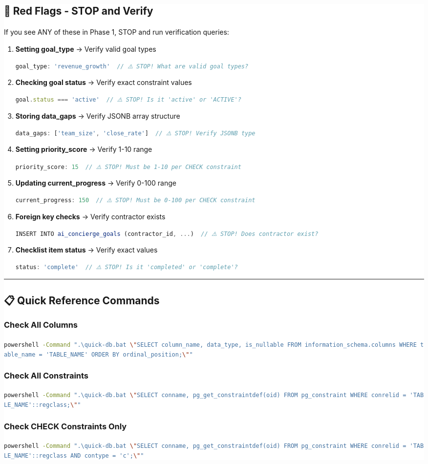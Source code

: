 ## 🚨 Red Flags - STOP and Verify

If you see ANY of these in Phase 1, STOP and run verification queries:

1. **Setting goal_type** → Verify valid goal types
   ```javascript
   goal_type: 'revenue_growth'  // ⚠️ STOP! What are valid goal types?
   ```

2. **Checking goal status** → Verify exact constraint values
   ```javascript
   goal.status === 'active'  // ⚠️ STOP! Is it 'active' or 'ACTIVE'?
   ```

3. **Storing data_gaps** → Verify JSONB array structure
   ```javascript
   data_gaps: ['team_size', 'close_rate']  // ⚠️ STOP! Verify JSONB type
   ```

4. **Setting priority_score** → Verify 1-10 range
   ```javascript
   priority_score: 15  // ⚠️ STOP! Must be 1-10 per CHECK constraint
   ```

5. **Updating current_progress** → Verify 0-100 range
   ```javascript
   current_progress: 150  // ⚠️ STOP! Must be 0-100 per CHECK constraint
   ```

6. **Foreign key checks** → Verify contractor exists
   ```javascript
   INSERT INTO ai_concierge_goals (contractor_id, ...)  // ⚠️ STOP! Does contractor exist?
   ```

7. **Checklist item status** → Verify exact values
   ```javascript
   status: 'complete'  // ⚠️ STOP! Is it 'completed' or 'complete'?
   ```

---

## 📋 Quick Reference Commands

### Check All Columns
```bash
powershell -Command ".\quick-db.bat \"SELECT column_name, data_type, is_nullable FROM information_schema.columns WHERE table_name = 'TABLE_NAME' ORDER BY ordinal_position;\""
```

### Check All Constraints
```bash
powershell -Command ".\quick-db.bat \"SELECT conname, pg_get_constraintdef(oid) FROM pg_constraint WHERE conrelid = 'TABLE_NAME'::regclass;\""
```

### Check CHECK Constraints Only
```bash
powershell -Command ".\quick-db.bat \"SELECT conname, pg_get_constraintdef(oid) FROM pg_constraint WHERE conrelid = 'TABLE_NAME'::regclass AND contype = 'c';\""
```
